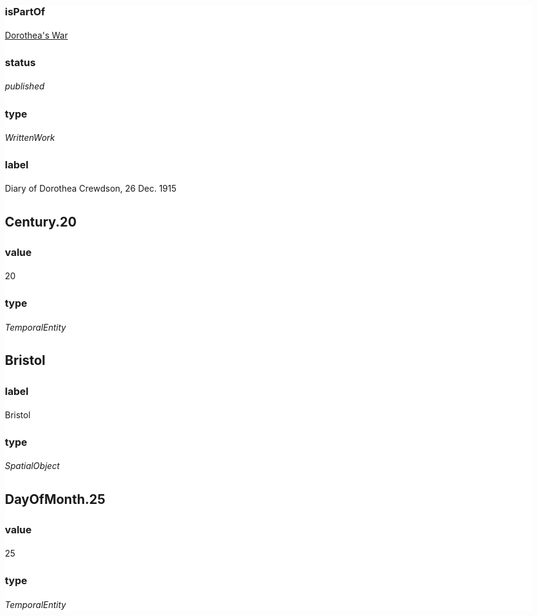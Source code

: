 ### isPartOf


[Dorothea's War](#Dorothea's-War)

### status


*published*

### type


*WrittenWork*

### label


Diary of Dorothea Crewdson, 26 Dec. 1915

## Century.20

### value


20

### type


*TemporalEntity*

## Bristol

### label


Bristol

### type


*SpatialObject*

## DayOfMonth.25

### value


25

### type


*TemporalEntity*
